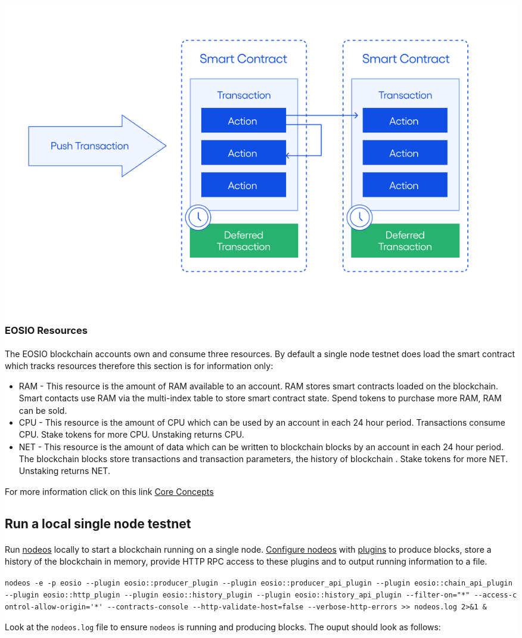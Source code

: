 ![Transactions and Actions](images/tictactoe/transactions-and-actions-temp.png "Transactions and Actions")

### EOSIO Resources 
The EOSIO blockchain accounts own and consume three resources. By default a single node testnet does load the smart contract which tracks resources therefore this section is for information only:

* RAM - This resource is the amount of RAM available to an account. RAM stores smart contracts loaded on the blockchain. Smart contacts use RAM via the multi-index table to store smart contract state. Spend tokens to purchase more RAM, RAM can be sold.
* CPU - This resource is the amount of CPU which can be used by an account in each 24 hour period. Transactions consume CPU. Stake tokens for more CPU. Unstaking returns CPU. 
* NET - This resource is the amount of data which can be written to blockchain blocks by an account in each 24 hour period. The blockchain blocks store transactions and transaction parameters, the history of blockchain . Stake tokens for more NET. Unstaking returns NET.

For more information click on this link [Core Concepts](../01_overview/02_core_concepts.md)

## Run a local single node testnet
Run [nodeos](https://developers.eos.io/manuals/eos/v2.0/nodeos/index) locally to start a blockchain running on a single node. [Configure nodeos](https://developers.eos.io/manuals/eos/v2.0/nodeos/usage/nodeos-configuration) with [plugins](https://developers.eos.io/manuals/eos/v2.0/nodeos/plugins/index) to produce blocks, store a history of the blockchain in memory, provide HTTP RPC access to these plugins and to output running information to a file.

```shell
nodeos -e -p eosio --plugin eosio::producer_plugin --plugin eosio::producer_api_plugin --plugin eosio::chain_api_plugin --plugin eosio::http_plugin --plugin eosio::history_plugin --plugin eosio::history_api_plugin --filter-on="*" --access-control-allow-origin='*' --contracts-console --http-validate-host=false --verbose-http-errors >> nodeos.log 2>&1 &
```
Look at the `nodeos.log` file to ensure `nodeos` is running and producing blocks. The ouput should look as follows:
